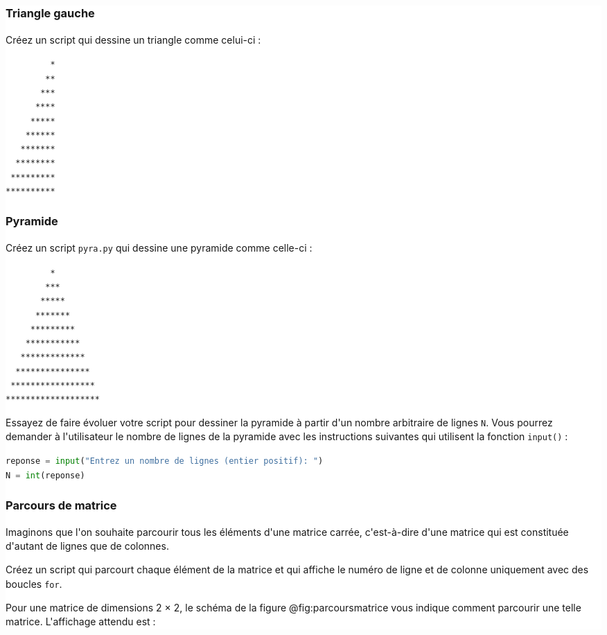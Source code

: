 
### Triangle gauche

Créez un script qui dessine un triangle comme celui-ci :

```text
         *
        **
       ***
      ****
     *****
    ******
   *******
  ********
 *********
**********
```


### Pyramide

Créez un script `pyra.py` qui dessine une pyramide comme celle-ci :

```text
         *
        ***
       *****
      *******
     *********
    ***********
   *************
  ***************
 *****************
*******************
```

Essayez de faire évoluer votre script pour dessiner la pyramide à partir d'un nombre arbitraire de lignes `N`. Vous pourrez demander à l'utilisateur le nombre de lignes de la pyramide avec les instructions suivantes qui utilisent la fonction `input()` :

```python
reponse = input("Entrez un nombre de lignes (entier positif): ")
N = int(reponse)
```


### Parcours de matrice

Imaginons que l'on souhaite parcourir tous les éléments d'une matrice carrée, c'est-à-dire d'une matrice qui est constituée d'autant de lignes que de colonnes.

Créez un script qui parcourt chaque élément de la matrice et qui affiche le numéro de ligne et de colonne uniquement avec des boucles `for`.

Pour une matrice de dimensions 2 $\times$ 2, le schéma de la figure @fig:parcoursmatrice vous indique comment parcourir une telle matrice. L'affichage attendu est :
